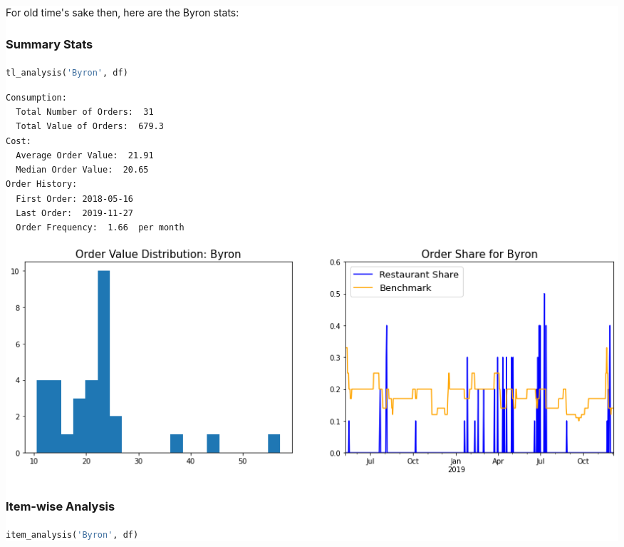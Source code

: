 For old time's sake then, here are the Byron stats:

### Summary Stats



```python
tl_analysis('Byron', df)
```

    Consumption:
      Total Number of Orders:  31
      Total Value of Orders:  679.3
    Cost:
      Average Order Value:  21.91
      Median Order Value:  20.65
    Order History:
      First Order: 2018-05-16
      Last Order:  2019-11-27
      Order Frequency:  1.66  per month
    
    
    


    
![png](/images/2020-05-17/output_74_1.png)
    


### Item-wise Analysis


```python
item_analysis('Byron', df)
```


<div>
<style scoped>
    .dataframe tbody tr th:only-of-type {
        vertical-align: middle;
    }
